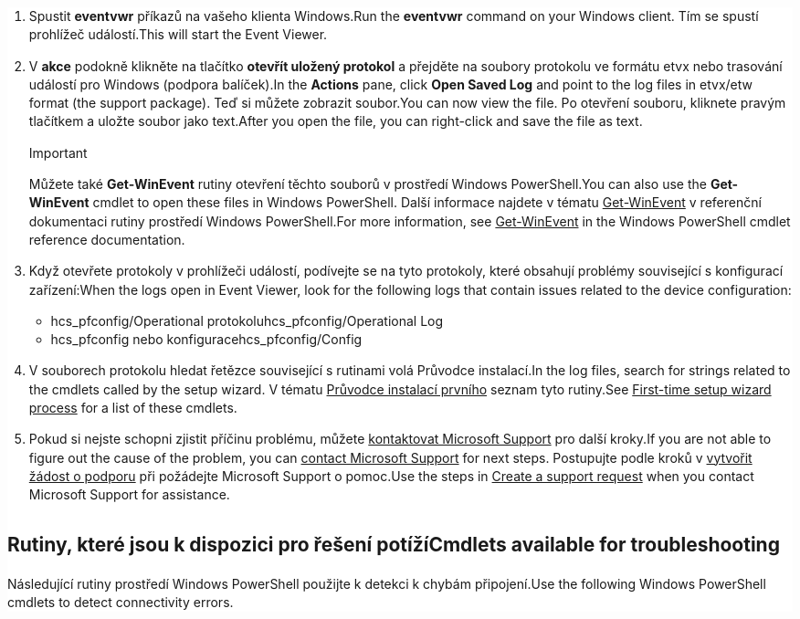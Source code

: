    1. <span data-ttu-id="2d52c-355">Spustit **eventvwr** příkazů na vašeho klienta Windows.</span><span class="sxs-lookup"><span data-stu-id="2d52c-355">Run the **eventvwr** command on your Windows client.</span></span> <span data-ttu-id="2d52c-356">Tím se spustí prohlížeč událostí.</span><span class="sxs-lookup"><span data-stu-id="2d52c-356">This will start the Event Viewer.</span></span>
   2. <span data-ttu-id="2d52c-357">V **akce** podokně klikněte na tlačítko **otevřít uložený protokol** a přejděte na soubory protokolu ve formátu etvx nebo trasování událostí pro Windows (podpora balíček).</span><span class="sxs-lookup"><span data-stu-id="2d52c-357">In the **Actions** pane, click **Open Saved Log** and point to the log files in etvx/etw format (the support package).</span></span> <span data-ttu-id="2d52c-358">Teď si můžete zobrazit soubor.</span><span class="sxs-lookup"><span data-stu-id="2d52c-358">You can now view the file.</span></span> <span data-ttu-id="2d52c-359">Po otevření souboru, kliknete pravým tlačítkem a uložte soubor jako text.</span><span class="sxs-lookup"><span data-stu-id="2d52c-359">After you open the file, you can right-click and save the file as text.</span></span>
      
      > [!IMPORTANT]
      > <span data-ttu-id="2d52c-360">Můžete také **Get-WinEvent** rutiny otevření těchto souborů v prostředí Windows PowerShell.</span><span class="sxs-lookup"><span data-stu-id="2d52c-360">You can also use the **Get-WinEvent** cmdlet to open these files in Windows PowerShell.</span></span> <span data-ttu-id="2d52c-361">Další informace najdete v tématu [Get-WinEvent](https://technet.microsoft.com/library/hh849682.aspx) v referenční dokumentaci rutiny prostředí Windows PowerShell.</span><span class="sxs-lookup"><span data-stu-id="2d52c-361">For more information, see [Get-WinEvent](https://technet.microsoft.com/library/hh849682.aspx) in the Windows PowerShell cmdlet reference documentation.</span></span>
     
5. <span data-ttu-id="2d52c-362">Když otevřete protokoly v prohlížeči událostí, podívejte se na tyto protokoly, které obsahují problémy související s konfigurací zařízení:</span><span class="sxs-lookup"><span data-stu-id="2d52c-362">When the logs open in Event Viewer, look for the following logs that contain issues related to the device configuration:</span></span>
   
   * <span data-ttu-id="2d52c-363">hcs_pfconfig/Operational protokolu</span><span class="sxs-lookup"><span data-stu-id="2d52c-363">hcs_pfconfig/Operational Log</span></span>
   * <span data-ttu-id="2d52c-364">hcs_pfconfig nebo konfigurace</span><span class="sxs-lookup"><span data-stu-id="2d52c-364">hcs_pfconfig/Config</span></span>
6. <span data-ttu-id="2d52c-365">V souborech protokolu hledat řetězce související s rutinami volá Průvodce instalací.</span><span class="sxs-lookup"><span data-stu-id="2d52c-365">In the log files, search for strings related to the cmdlets called by the setup wizard.</span></span> <span data-ttu-id="2d52c-366">V tématu [Průvodce instalací prvního](#first-time-setup-wizard-process) seznam tyto rutiny.</span><span class="sxs-lookup"><span data-stu-id="2d52c-366">See [First-time setup wizard process](#first-time-setup-wizard-process) for a list of these cmdlets.</span></span>
7. <span data-ttu-id="2d52c-367">Pokud si nejste schopni zjistit příčinu problému, můžete [kontaktovat Microsoft Support](storsimple-8000-contact-microsoft-support.md) pro další kroky.</span><span class="sxs-lookup"><span data-stu-id="2d52c-367">If you are not able to figure out the cause of the problem, you can [contact Microsoft Support](storsimple-8000-contact-microsoft-support.md) for next steps.</span></span> <span data-ttu-id="2d52c-368">Postupujte podle kroků v [vytvořit žádost o podporu](storsimple-8000-contact-microsoft-support.md#create-a-support-request) při požádejte Microsoft Support o pomoc.</span><span class="sxs-lookup"><span data-stu-id="2d52c-368">Use the steps in [Create a support request](storsimple-8000-contact-microsoft-support.md#create-a-support-request) when you contact Microsoft Support for assistance.</span></span>

## <a name="cmdlets-available-for-troubleshooting"></a><span data-ttu-id="2d52c-369">Rutiny, které jsou k dispozici pro řešení potíží</span><span class="sxs-lookup"><span data-stu-id="2d52c-369">Cmdlets available for troubleshooting</span></span>
<span data-ttu-id="2d52c-370">Následující rutiny prostředí Windows PowerShell použijte k detekci k chybám připojení.</span><span class="sxs-lookup"><span data-stu-id="2d52c-370">Use the following Windows PowerShell cmdlets to detect connectivity errors.</span></span>
